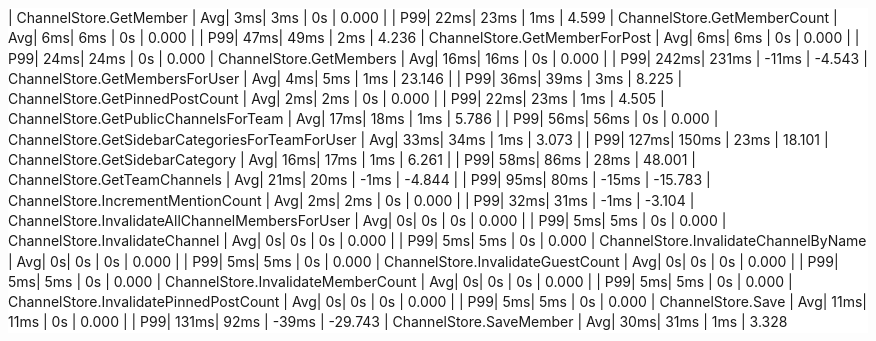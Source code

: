| ChannelStore.GetMember |  Avg| 3ms| 3ms | 0s | 0.000
| |  P99| 22ms| 23ms | 1ms | 4.599
| ChannelStore.GetMemberCount |  Avg| 6ms| 6ms | 0s | 0.000
| |  P99| 47ms| 49ms | 2ms | 4.236
| ChannelStore.GetMemberForPost |  Avg| 6ms| 6ms | 0s | 0.000
| |  P99| 24ms| 24ms | 0s | 0.000
| ChannelStore.GetMembers |  Avg| 16ms| 16ms | 0s | 0.000
| |  P99| 242ms| 231ms | -11ms | -4.543
| ChannelStore.GetMembersForUser |  Avg| 4ms| 5ms | 1ms | 23.146
| |  P99| 36ms| 39ms | 3ms | 8.225
| ChannelStore.GetPinnedPostCount |  Avg| 2ms| 2ms | 0s | 0.000
| |  P99| 22ms| 23ms | 1ms | 4.505
| ChannelStore.GetPublicChannelsForTeam |  Avg| 17ms| 18ms | 1ms | 5.786
| |  P99| 56ms| 56ms | 0s | 0.000
| ChannelStore.GetSidebarCategoriesForTeamForUser |  Avg| 33ms| 34ms | 1ms | 3.073
| |  P99| 127ms| 150ms | 23ms | 18.101
| ChannelStore.GetSidebarCategory |  Avg| 16ms| 17ms | 1ms | 6.261
| |  P99| 58ms| 86ms | 28ms | 48.001
| ChannelStore.GetTeamChannels |  Avg| 21ms| 20ms | -1ms | -4.844
| |  P99| 95ms| 80ms | -15ms | -15.783
| ChannelStore.IncrementMentionCount |  Avg| 2ms| 2ms | 0s | 0.000
| |  P99| 32ms| 31ms | -1ms | -3.104
| ChannelStore.InvalidateAllChannelMembersForUser |  Avg| 0s| 0s | 0s | 0.000
| |  P99| 5ms| 5ms | 0s | 0.000
| ChannelStore.InvalidateChannel |  Avg| 0s| 0s | 0s | 0.000
| |  P99| 5ms| 5ms | 0s | 0.000
| ChannelStore.InvalidateChannelByName |  Avg| 0s| 0s | 0s | 0.000
| |  P99| 5ms| 5ms | 0s | 0.000
| ChannelStore.InvalidateGuestCount |  Avg| 0s| 0s | 0s | 0.000
| |  P99| 5ms| 5ms | 0s | 0.000
| ChannelStore.InvalidateMemberCount |  Avg| 0s| 0s | 0s | 0.000
| |  P99| 5ms| 5ms | 0s | 0.000
| ChannelStore.InvalidatePinnedPostCount |  Avg| 0s| 0s | 0s | 0.000
| |  P99| 5ms| 5ms | 0s | 0.000
| ChannelStore.Save |  Avg| 11ms| 11ms | 0s | 0.000
| |  P99| 131ms| 92ms | -39ms | -29.743
| ChannelStore.SaveMember |  Avg| 30ms| 31ms | 1ms | 3.328